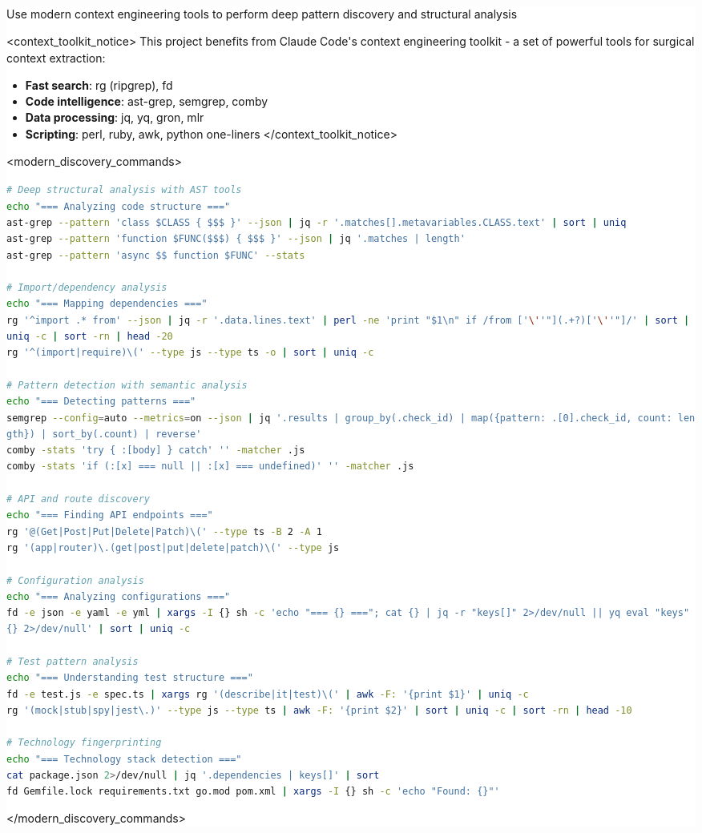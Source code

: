 <phase id="1.5" name="Advanced Pattern Mining with Context Engineering">
<objective>Use modern context engineering tools to perform deep pattern discovery and structural analysis</objective>

<context_toolkit_notice>
This project benefits from Claude Code's context engineering toolkit - a set of powerful tools for surgical context extraction:
- **Fast search**: rg (ripgrep), fd
- **Code intelligence**: ast-grep, semgrep, comby  
- **Data processing**: jq, yq, gron, mlr
- **Scripting**: perl, ruby, awk, python one-liners
</context_toolkit_notice>

<modern_discovery_commands>
```bash
# Deep structural analysis with AST tools
echo "=== Analyzing code structure ==="
ast-grep --pattern 'class $CLASS { $$$ }' --json | jq -r '.matches[].metavariables.CLASS.text' | sort | uniq
ast-grep --pattern 'function $FUNC($$$) { $$$ }' --json | jq '.matches | length' 
ast-grep --pattern 'async $$ function $FUNC' --stats

# Import/dependency analysis
echo "=== Mapping dependencies ==="
rg '^import .* from' --json | jq -r '.data.lines.text' | perl -ne 'print "$1\n" if /from ['\''"](.+?)['\''"]/' | sort | uniq -c | sort -rn | head -20
rg '^(import|require)\(' --type js --type ts -o | sort | uniq -c

# Pattern detection with semantic analysis
echo "=== Detecting patterns ==="
semgrep --config=auto --metrics=on --json | jq '.results | group_by(.check_id) | map({pattern: .[0].check_id, count: length}) | sort_by(.count) | reverse'
comby -stats 'try { :[body] } catch' '' -matcher .js
comby -stats 'if (:[x] === null || :[x] === undefined)' '' -matcher .js

# API and route discovery
echo "=== Finding API endpoints ==="
rg '@(Get|Post|Put|Delete|Patch)\(' --type ts -B 2 -A 1
rg '(app|router)\.(get|post|put|delete|patch)\(' --type js

# Configuration analysis
echo "=== Analyzing configurations ==="
fd -e json -e yaml -e yml | xargs -I {} sh -c 'echo "=== {} ==="; cat {} | jq -r "keys[]" 2>/dev/null || yq eval "keys" {} 2>/dev/null' | sort | uniq -c

# Test pattern analysis
echo "=== Understanding test structure ==="
fd -e test.js -e spec.ts | xargs rg '(describe|it|test)\(' | awk -F: '{print $1}' | uniq -c
rg '(mock|stub|spy|jest\.)' --type js --type ts | awk -F: '{print $2}' | sort | uniq -c | sort -rn | head -10

# Technology fingerprinting
echo "=== Technology stack detection ==="
cat package.json 2>/dev/null | jq '.dependencies | keys[]' | sort
fd Gemfile.lock requirements.txt go.mod pom.xml | xargs -I {} sh -c 'echo "Found: {}"'
```
</modern_discovery_commands>
